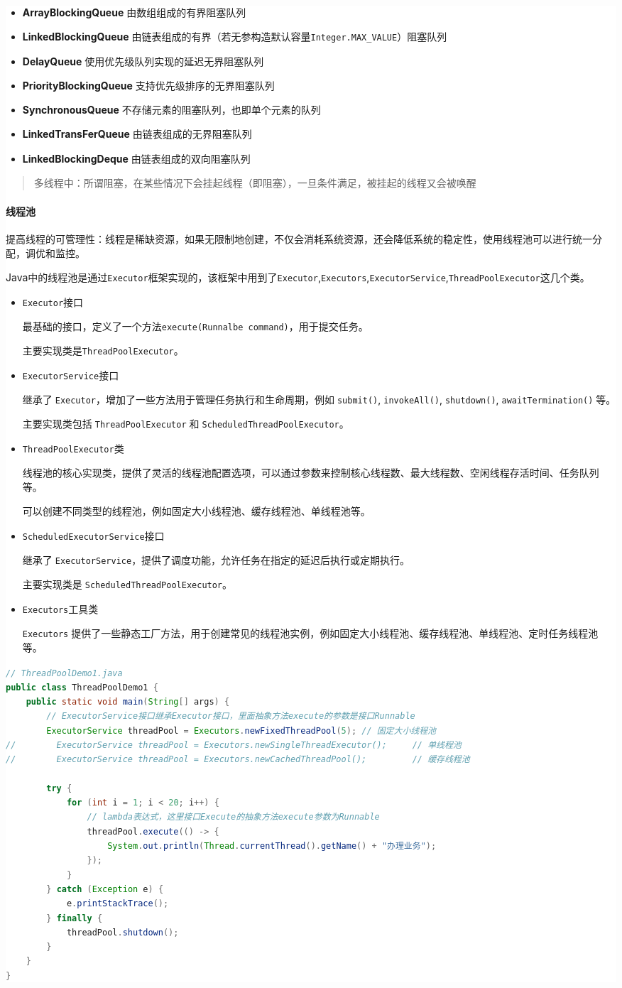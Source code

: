 - **ArrayBlockingQueue** 由数组组成的有界阻塞队列
- **LinkedBlockingQueue** 由链表组成的有界（若无参构造默认容量`Integer.MAX_VALUE`）阻塞队列

- **DelayQueue** 使用优先级队列实现的延迟无界阻塞队列
- **PriorityBlockingQueue** 支持优先级排序的无界阻塞队列
- **SynchronousQueue** 不存储元素的阻塞队列，也即单个元素的队列
- **LinkedTransFerQueue** 由链表组成的无界阻塞队列
- **LinkedBlockingDeque** 由链表组成的双向阻塞队列

> 多线程中：所谓阻塞，在某些情况下会挂起线程（即阻塞），一旦条件满足，被挂起的线程又会被唤醒

#### 线程池

提高线程的可管理性：线程是稀缺资源，如果无限制地创建，不仅会消耗系统资源，还会降低系统的稳定性，使用线程池可以进行统一分配，调优和监控。

Java中的线程池是通过`Executor`框架实现的，该框架中用到了`Executor`,`Executors`,`ExecutorService`,`ThreadPoolExecutor`这几个类。

- `Executor`接口

  最基础的接口，定义了一个方法`execute(Runnalbe command)`，用于提交任务。

  主要实现类是`ThreadPoolExecutor`。

- `ExecutorService`接口

  继承了 `Executor`，增加了一些方法用于管理任务执行和生命周期，例如 `submit()`, `invokeAll()`, `shutdown()`, `awaitTermination()` 等。

  主要实现类包括 `ThreadPoolExecutor` 和 `ScheduledThreadPoolExecutor`。

- `ThreadPoolExecutor`类

  线程池的核心实现类，提供了灵活的线程池配置选项，可以通过参数来控制核心线程数、最大线程数、空闲线程存活时间、任务队列等。

   可以创建不同类型的线程池，例如固定大小线程池、缓存线程池、单线程池等。

- `ScheduledExecutorService`接口

  继承了 `ExecutorService`，提供了调度功能，允许任务在指定的延迟后执行或定期执行。

  主要实现类是 `ScheduledThreadPoolExecutor`。

- `Executors`工具类

  `Executors` 提供了一些静态工厂方法，用于创建常见的线程池实例，例如固定大小线程池、缓存线程池、单线程池、定时任务线程池等。

```java
// ThreadPoolDemo1.java
public class ThreadPoolDemo1 {
    public static void main(String[] args) {
        // ExecutorService接口继承Executor接口，里面抽象方法execute的参数是接口Runnable
        ExecutorService threadPool = Executors.newFixedThreadPool(5); // 固定大小线程池
//        ExecutorService threadPool = Executors.newSingleThreadExecutor();     // 单线程池
//        ExecutorService threadPool = Executors.newCachedThreadPool();         // 缓存线程池

        try {
            for (int i = 1; i < 20; i++) {
                // lambda表达式，这里接口Execute的抽象方法execute参数为Runnable
                threadPool.execute(() -> {
                    System.out.println(Thread.currentThread().getName() + "办理业务");
                });
            }
        } catch (Exception e) {
            e.printStackTrace();
        } finally {
            threadPool.shutdown();
        }
    }
}
```
